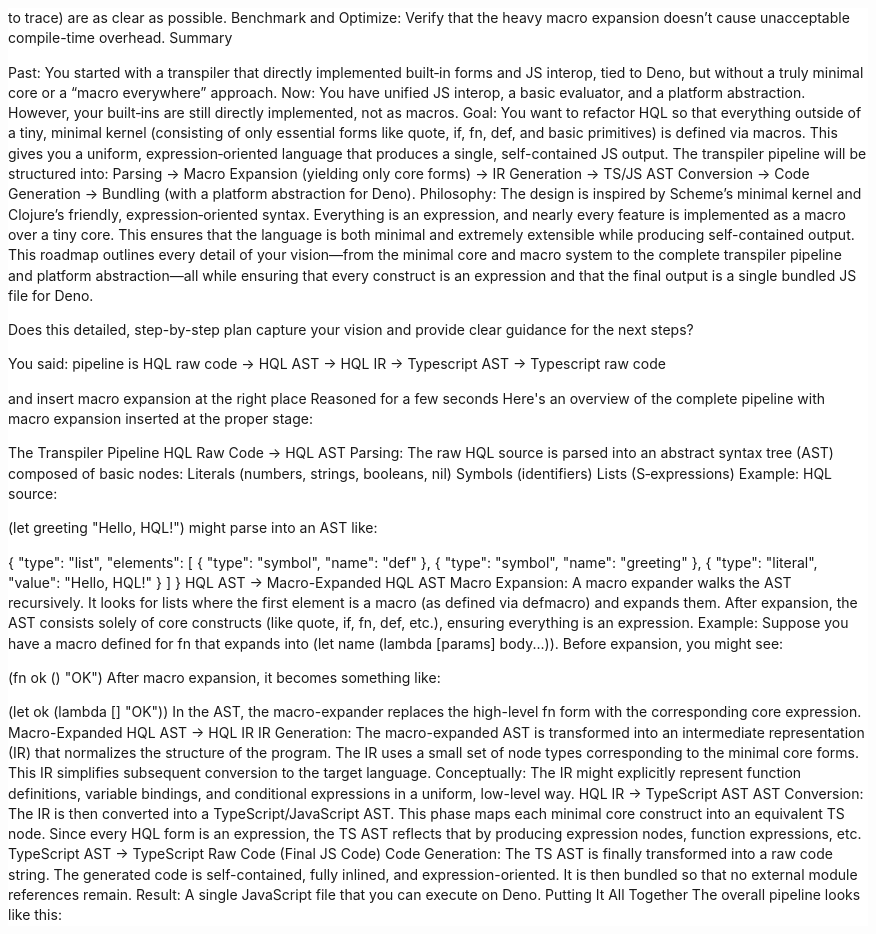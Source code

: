 to trace) are as clear as possible. Benchmark and Optimize: Verify that the
heavy macro expansion doesn’t cause unacceptable compile-time overhead. Summary

Past: You started with a transpiler that directly implemented built‑in forms and
JS interop, tied to Deno, but without a truly minimal core or a “macro
everywhere” approach. Now: You have unified JS interop, a basic evaluator, and a
platform abstraction. However, your built‑ins are still directly implemented,
not as macros. Goal: You want to refactor HQL so that everything outside of a
tiny, minimal kernel (consisting of only essential forms like quote, if, fn,
def, and basic primitives) is defined via macros. This gives you a uniform,
expression‑oriented language that produces a single, self-contained JS output.
The transpiler pipeline will be structured into: Parsing → Macro Expansion
(yielding only core forms) → IR Generation → TS/JS AST Conversion → Code
Generation → Bundling (with a platform abstraction for Deno). Philosophy: The
design is inspired by Scheme’s minimal kernel and Clojure’s friendly,
expression‑oriented syntax. Everything is an expression, and nearly every
feature is implemented as a macro over a tiny core. This ensures that the
language is both minimal and extremely extensible while producing self-contained
output. This roadmap outlines every detail of your vision—from the minimal core
and macro system to the complete transpiler pipeline and platform
abstraction—all while ensuring that every construct is an expression and that
the final output is a single bundled JS file for Deno.

Does this detailed, step-by-step plan capture your vision and provide clear
guidance for the next steps?

You said: pipeline is HQL raw code -> HQL AST -> HQL IR -> Typescript AST ->
Typescript raw code

and insert macro expansion at the right place Reasoned for a few seconds Here's
an overview of the complete pipeline with macro expansion inserted at the proper
stage:

The Transpiler Pipeline HQL Raw Code → HQL AST Parsing: The raw HQL source is
parsed into an abstract syntax tree (AST) composed of basic nodes: Literals
(numbers, strings, booleans, nil) Symbols (identifiers) Lists (S‑expressions)
Example: HQL source:

(let greeting "Hello, HQL!") might parse into an AST like:

{ "type": "list", "elements": [ { "type": "symbol", "name": "def" }, { "type":
"symbol", "name": "greeting" }, { "type": "literal", "value": "Hello, HQL!" } ]
} HQL AST → Macro-Expanded HQL AST Macro Expansion: A macro expander walks the
AST recursively. It looks for lists where the first element is a macro (as
defined via defmacro) and expands them. After expansion, the AST consists solely
of core constructs (like quote, if, fn, def, etc.), ensuring everything is an
expression. Example: Suppose you have a macro defined for fn that expands into
(let name (lambda [params] body...)). Before expansion, you might see:

(fn ok () "OK") After macro expansion, it becomes something like:

(let ok (lambda [] "OK")) In the AST, the macro-expander replaces the high-level
fn form with the corresponding core expression. Macro-Expanded HQL AST → HQL
IR IR Generation: The macro-expanded AST is transformed into an intermediate
representation (IR) that normalizes the structure of the program. The IR uses a
small set of node types corresponding to the minimal core forms. This IR
simplifies subsequent conversion to the target language. Conceptually: The IR
might explicitly represent function definitions, variable bindings, and
conditional expressions in a uniform, low-level way. HQL IR → TypeScript AST AST
Conversion: The IR is then converted into a TypeScript/JavaScript AST. This
phase maps each minimal core construct into an equivalent TS node. Since every
HQL form is an expression, the TS AST reflects that by producing expression
nodes, function expressions, etc. TypeScript AST → TypeScript Raw Code (Final JS
Code) Code Generation: The TS AST is finally transformed into a raw code string.
The generated code is self-contained, fully inlined, and expression-oriented. It
is then bundled so that no external module references remain. Result: A single
JavaScript file that you can execute on Deno. Putting It All Together The
overall pipeline looks like this: